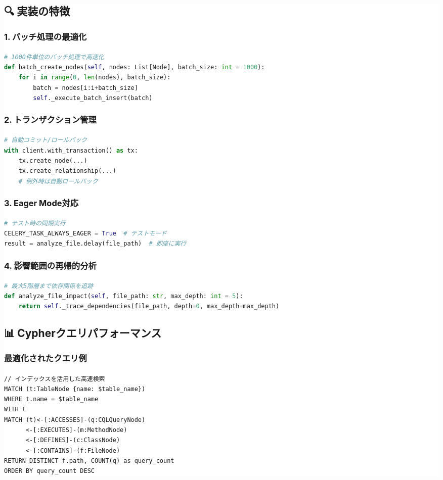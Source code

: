 ## 🔍 実装の特徴

### 1. バッチ処理の最適化

```python
# 1000件単位のバッチ処理で高速化
def batch_create_nodes(self, nodes: List[Node], batch_size: int = 1000):
    for i in range(0, len(nodes), batch_size):
        batch = nodes[i:i+batch_size]
        self._execute_batch_insert(batch)
```

### 2. トランザクション管理

```python
# 自動コミット/ロールバック
with client.with_transaction() as tx:
    tx.create_node(...)
    tx.create_relationship(...)
    # 例外時は自動ロールバック
```

### 3. Eager Mode対応

```python
# テスト時の同期実行
CELERY_TASK_ALWAYS_EAGER = True  # テストモード
result = analyze_file.delay(file_path)  # 即座に実行
```

### 4. 影響範囲の再帰的分析

```python
# 最大5階層まで依存関係を追跡
def analyze_file_impact(self, file_path: str, max_depth: int = 5):
    return self._trace_dependencies(file_path, depth=0, max_depth=max_depth)
```

## 📊 Cypherクエリパフォーマンス

### 最適化されたクエリ例

```cypher
// インデックスを活用した高速検索
MATCH (t:TableNode {name: $table_name})
WHERE t.name = $table_name
WITH t
MATCH (t)<-[:ACCESSES]-(q:CQLQueryNode)
      <-[:EXECUTES]-(m:MethodNode)
      <-[:DEFINES]-(c:ClassNode)
      <-[:CONTAINS]-(f:FileNode)
RETURN DISTINCT f.path, COUNT(q) as query_count
ORDER BY query_count DESC
```
